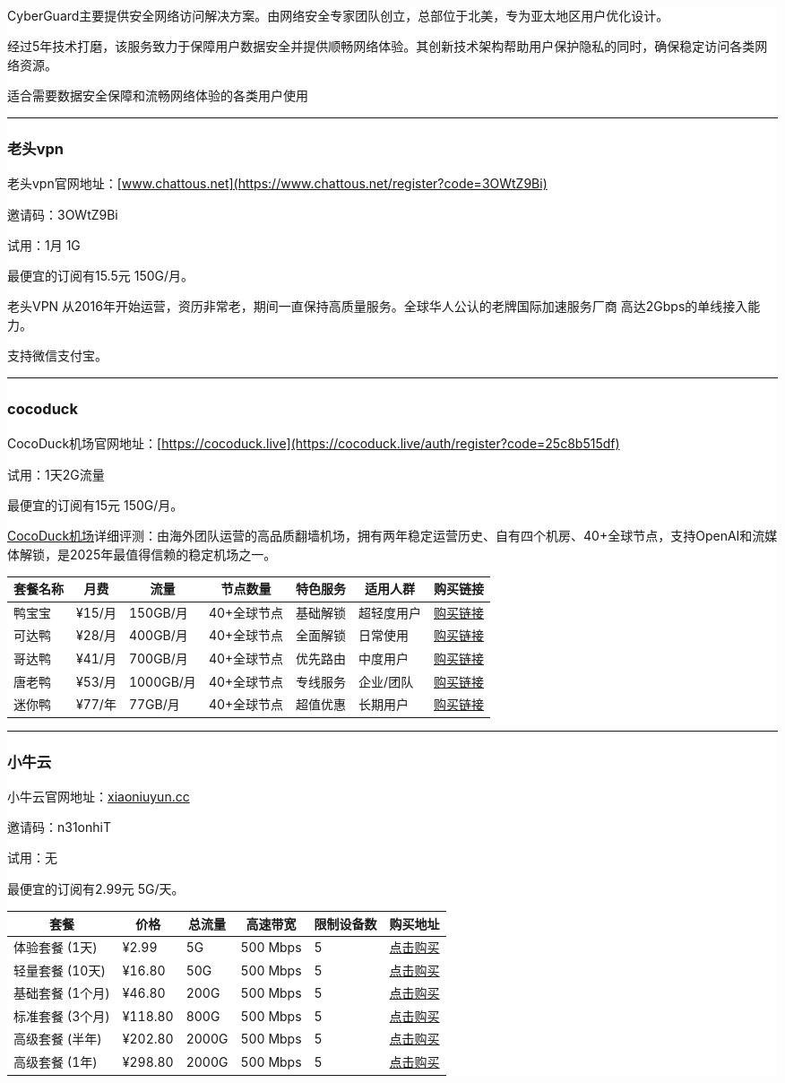 CyberGuard主要提供安全网络访问解决方案。由网络安全专家团队创立，总部位于北美，专为亚太地区用户优化设计。

经过5年技术打磨，该服务致力于保障用户数据安全并提供顺畅网络体验。其创新技术架构帮助用户保护隐私的同时，确保稳定访问各类网络资源。

适合需要数据安全保障和流畅网络体验的各类用户使用

---

### 老头vpn

老头vpn官网地址：[www.chattous.net](https://www.chattous.net/register?code=3OWtZ9Bi)

邀请码：3OWtZ9Bi

试用：1月 1G

最便宜的订阅有15.5元 150G/月。

老头VPN 从2016年开始运营，资历非常老，期间一直保持高质量服务。全球华人公认的老牌国际加速服务厂商 高达2Gbps的单线接入能力。

支持微信支付宝。

---

### cocoduck

CocoDuck机场官网地址：[https://cocoduck.live](https://cocoduck.live/auth/register?code=25c8b515df)

试用：1天2G流量

最便宜的订阅有15元 150G/月。

[CocoDuck机场](https://cocoduck.live/auth/register?code=25c8b515df)详细评测：由海外团队运营的高品质翻墙机场，拥有两年稳定运营历史、自有四个机房、40+全球节点，支持OpenAI和流媒体解锁，是2025年最值得信赖的稳定机场之一。

| 套餐名称 | 月费 | 流量 | 节点数量 | 特色服务 | 适用人群 | 购买链接 |
|----------|------|------|----------|----------|----------|-------|
| 鸭宝宝 | ¥15/月 | 150GB/月 | 40+全球节点 | 基础解锁 | 超轻度用户 | [购买链接](https://cocoduck.live/auth/register?code=25c8b515df) |
| 可达鸭 | ¥28/月 | 400GB/月 | 40+全球节点 | 全面解锁 | 日常使用 | [购买链接](https://cocoduck.live/auth/register?code=25c8b515df) |
| 哥达鸭 | ¥41/月 | 700GB/月 | 40+全球节点 | 优先路由 | 中度用户 | [购买链接](https://cocoduck.live/auth/register?code=25c8b515df) |
| 唐老鸭 | ¥53/月 | 1000GB/月 | 40+全球节点 | 专线服务 | 企业/团队 | [购买链接](https://cocoduck.live/auth/register?code=25c8b515df) |
| 迷你鸭 | ¥77/年 | 77GB/月 | 40+全球节点 | 超值优惠 | 长期用户 | [购买链接](https://cocoduck.live/auth/register?code=25c8b515df) |

---

### 小牛云

小牛云官网地址：[xiaoniuyun.cc](https://www.xiaoniuyun.cc/register/cn?code=n31onhiT)

邀请码：n31onhiT

试用：无

最便宜的订阅有2.99元 5G/天。

| 套餐 | 价格 | 总流量 | 高速带宽 | 限制设备数 | 购买地址 |
| --- | --- | --- | --- | --- | --- |
|体验套餐 (1天)|¥2.99|5G|500 Mbps|5|[点击购买](https://www.xiaoniuyun.cc/register/cn?code=n31onhiT)|
|轻量套餐 (10天)|¥16.80|50G|500 Mbps|5|[点击购买](https://www.xiaoniuyun.cc/register/cn?code=n31onhiT)|
|基础套餐 (1个月)|¥46.80|200G|500 Mbps|5|[点击购买](https://www.xiaoniuyun.cc/register/cn?code=n31onhiT)|
|标准套餐 (3个月)|¥118.80|800G|500 Mbps|5|[点击购买](https://www.xiaoniuyun.cc/register/cn?code=n31onhiT)|
|高级套餐 (半年)|¥202.80|2000G|500 Mbps|5|[点击购买](https://www.xiaoniuyun.cc/register/cn?code=n31onhiT)|
|高级套餐 (1年)|¥298.80|2000G|500 Mbps|5|[点击购买](https://www.xiaoniuyun.cc/register/cn?code=n31onhiT)|